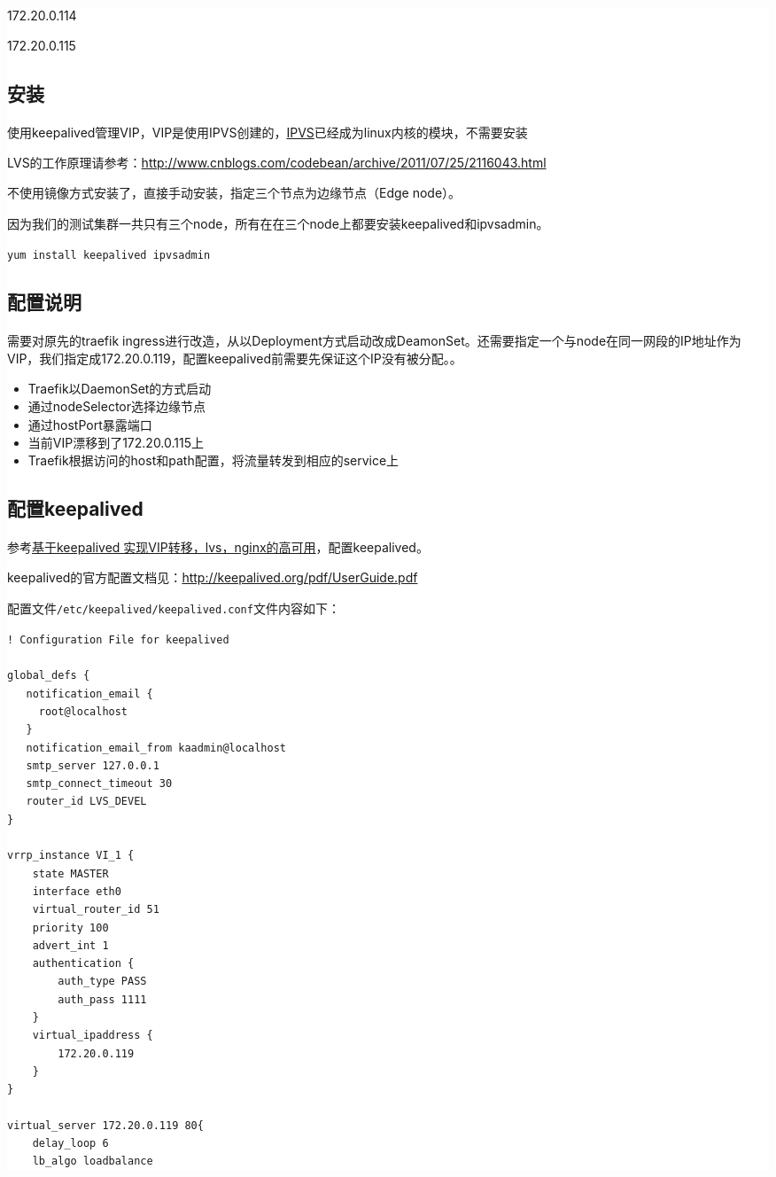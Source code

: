 172.20.0.114

172.20.0.115

## 安装

使用keepalived管理VIP，VIP是使用IPVS创建的，[IPVS](http://www.linux-vs.org)已经成为linux内核的模块，不需要安装

LVS的工作原理请参考：http://www.cnblogs.com/codebean/archive/2011/07/25/2116043.html

不使用镜像方式安装了，直接手动安装，指定三个节点为边缘节点（Edge node）。

因为我们的测试集群一共只有三个node，所有在在三个node上都要安装keepalived和ipvsadmin。

```Shell
yum install keepalived ipvsadmin
```

## 配置说明

需要对原先的traefik ingress进行改造，从以Deployment方式启动改成DeamonSet。还需要指定一个与node在同一网段的IP地址作为VIP，我们指定成172.20.0.119，配置keepalived前需要先保证这个IP没有被分配。。

- Traefik以DaemonSet的方式启动
- 通过nodeSelector选择边缘节点
- 通过hostPort暴露端口
- 当前VIP漂移到了172.20.0.115上
- Traefik根据访问的host和path配置，将流量转发到相应的service上

## 配置keepalived

参考[基于keepalived 实现VIP转移，lvs，nginx的高可用](http://limian.blog.51cto.com/7542175/1301776)，配置keepalived。

keepalived的官方配置文档见：http://keepalived.org/pdf/UserGuide.pdf

配置文件`/etc/keepalived/keepalived.conf`文件内容如下：

```
! Configuration File for keepalived

global_defs {
   notification_email {
     root@localhost
   }
   notification_email_from kaadmin@localhost
   smtp_server 127.0.0.1
   smtp_connect_timeout 30
   router_id LVS_DEVEL
}

vrrp_instance VI_1 {
    state MASTER
    interface eth0
    virtual_router_id 51
    priority 100
    advert_int 1
    authentication {
        auth_type PASS
        auth_pass 1111
    }
    virtual_ipaddress {
        172.20.0.119
    }
}

virtual_server 172.20.0.119 80{
    delay_loop 6
    lb_algo loadbalance
```
